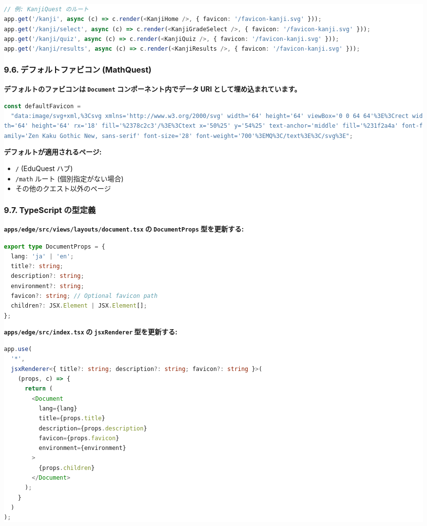```typescript
// 例: KanjiQuest のルート
app.get('/kanji', async (c) => c.render(<KanjiHome />, { favicon: '/favicon-kanji.svg' }));
app.get('/kanji/select', async (c) => c.render(<KanjiGradeSelect />, { favicon: '/favicon-kanji.svg' }));
app.get('/kanji/quiz', async (c) => c.render(<KanjiQuiz />, { favicon: '/favicon-kanji.svg' }));
app.get('/kanji/results', async (c) => c.render(<KanjiResults />, { favicon: '/favicon-kanji.svg' }));
```

### 9.6. デフォルトファビコン (MathQuest)

**デフォルトのファビコンは `Document` コンポーネント内でデータ URI として埋め込まれています。**

```typescript
const defaultFavicon =
  "data:image/svg+xml,%3Csvg xmlns='http://www.w3.org/2000/svg' width='64' height='64' viewBox='0 0 64 64'%3E%3Crect width='64' height='64' rx='18' fill='%2378c2c3'/%3E%3Ctext x='50%25' y='54%25' text-anchor='middle' fill='%231f2a4a' font-family='Zen Kaku Gothic New, sans-serif' font-size='28' font-weight='700'%3EMQ%3C/text%3E%3C/svg%3E";
```

**デフォルトが適用されるページ:**

- `/` (EduQuest ハブ)
- `/math` ルート (個別指定がない場合)
- その他のクエスト以外のページ

### 9.7. TypeScript の型定義

**`apps/edge/src/views/layouts/document.tsx` の `DocumentProps` 型を更新する:**

```typescript
export type DocumentProps = {
  lang: 'ja' | 'en';
  title?: string;
  description?: string;
  environment?: string;
  favicon?: string; // Optional favicon path
  children?: JSX.Element | JSX.Element[];
};
```

**`apps/edge/src/index.tsx` の `jsxRenderer` 型を更新する:**

```typescript
app.use(
  '*',
  jsxRenderer<{ title?: string; description?: string; favicon?: string }>(
    (props, c) => {
      return (
        <Document
          lang={lang}
          title={props.title}
          description={props.description}
          favicon={props.favicon}
          environment={environment}
        >
          {props.children}
        </Document>
      );
    }
  )
);
```
